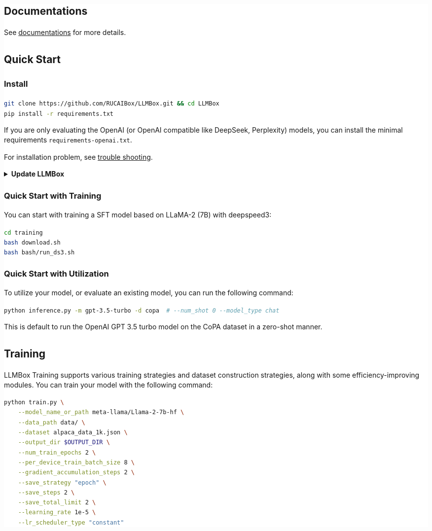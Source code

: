 
## Documentations

See [documentations](https://github.com/RUCAIBox/LLMBox/tree/main/docs) for more details.

## Quick Start

### Install

```bash
git clone https://github.com/RUCAIBox/LLMBox.git && cd LLMBox
pip install -r requirements.txt
```

If you are only evaluating the OpenAI (or OpenAI compatible like DeepSeek, Perplexity) models, you can install the minimal requirements `requirements-openai.txt`.

For installation problem, see [trouble shooting](https://github.com/RUCAIBox/LLMBox/tree/main/docs/trouble_shooting/vllm_no_module_name_packaging.md).

<details><summary><b>Update LLMBox</b></summary></details>

### Quick Start with Training

You can start with training a SFT model based on LLaMA-2 (7B) with deepspeed3:

```bash
cd training
bash download.sh
bash bash/run_ds3.sh
```

### Quick Start with Utilization

To utilize your model, or evaluate an existing model, you can run the following command:

```bash
python inference.py -m gpt-3.5-turbo -d copa  # --num_shot 0 --model_type chat
```

This is default to run the OpenAI GPT 3.5 turbo model on the CoPA dataset in a zero-shot manner.


## Training

LLMBox Training supports various training strategies and dataset construction strategies, along with some efficiency-improving modules. You can train your model with the following command:

```bash
python train.py \
    --model_name_or_path meta-llama/Llama-2-7b-hf \
    --data_path data/ \
    --dataset alpaca_data_1k.json \
    --output_dir $OUTPUT_DIR \
    --num_train_epochs 2 \
    --per_device_train_batch_size 8 \
    --gradient_accumulation_steps 2 \
    --save_strategy "epoch" \
    --save_steps 2 \
    --save_total_limit 2 \
    --learning_rate 1e-5 \
    --lr_scheduler_type "constant"
```
